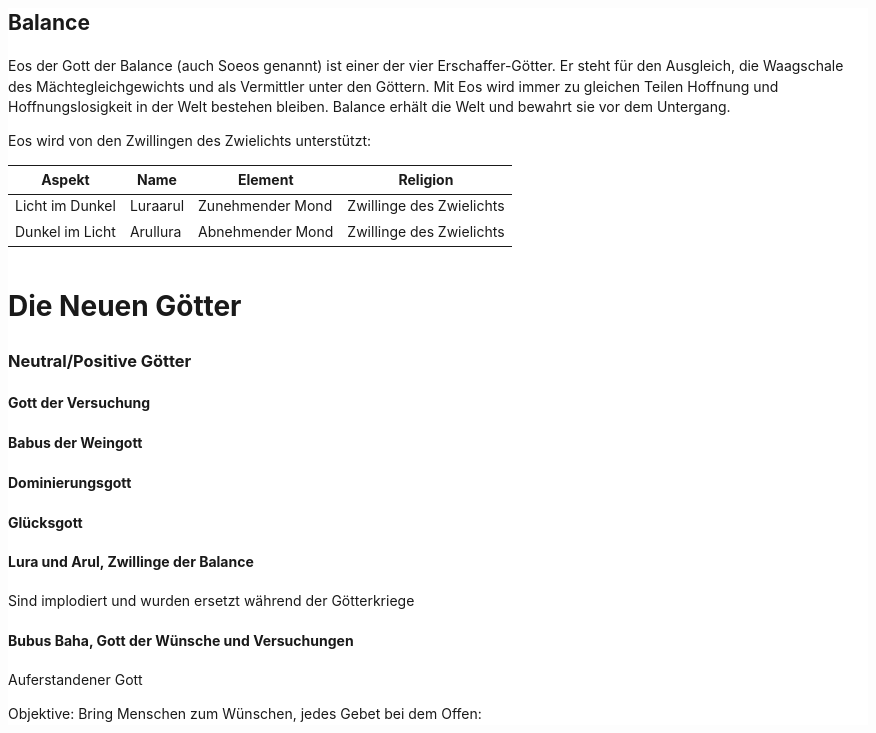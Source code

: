 ## Balance

Eos der Gott der Balance (auch Soeos genannt) ist einer der vier Erschaffer-Götter. Er steht für den Ausgleich, die Waagschale des Mächtegleichgewichts und als Vermittler unter den Göttern. Mit Eos wird immer zu gleichen Teilen Hoffnung und Hoffnungslosigkeit in der Welt bestehen bleiben. Balance erhält die Welt und bewahrt sie vor dem Untergang.

Eos wird von den Zwillingen des Zwielichts unterstützt:  

| Aspekt          | Name     | Element          | Religion                 |
| --------------- | -------- | ---------------- | ------------------------ |
| Licht im Dunkel | Luraarul | Zunehmender Mond | Zwillinge des Zwielichts |
| Dunkel im Licht | Arullura | Abnehmender Mond | Zwillinge des Zwielichts |


# Die Neuen Götter

### Neutral/Positive Götter
#### Gott der Versuchung



#### Babus der Weingott

#### Dominierungsgott

#### Glücksgott



#### Lura und Arul, Zwillinge der Balance
Sind implodiert und wurden ersetzt während der Götterkriege

#### Bubus Baha, Gott der Wünsche und Versuchungen
Auferstandener Gott

Objektive: Bring Menschen zum Wünschen, jedes Gebet bei dem
Offen: